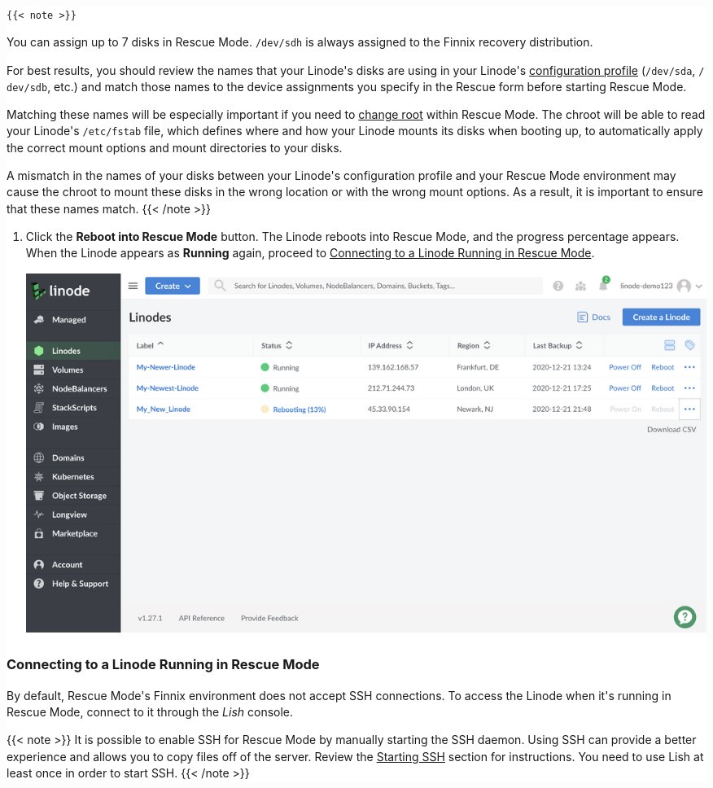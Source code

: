     {{< note >}}
You can assign up to 7 disks in Rescue Mode. `/dev/sdh` is always assigned to the Finnix recovery distribution.

For best results, you should review the names that your Linode's disks are using in your Linode's [configuration profile](/docs/platform/disk-images/disk-images-and-configuration-profiles/#configuration-profiles) (`/dev/sda`, `/dev/sdb`, etc.) and match those names to the device assignments you specify in the Rescue form before starting Rescue Mode.

Matching these names will be especially important if you need to [change root](#change-root) within Rescue Mode. The chroot will be able to read your Linode's `/etc/fstab` file, which defines where and how your Linode mounts its disks when booting up, to automatically apply the correct mount options and mount directories to your disks.

A mismatch in the names of your disks between your Linode's configuration profile and your Rescue Mode environment may cause the chroot to mount these disks in the wrong location or with the wrong mount options. As a result, it is important to ensure that these names match.
{{< /note >}}

1.  Click the **Reboot into Rescue Mode** button. The Linode reboots into Rescue Mode, and the progress percentage appears. When the Linode appears as **Running** again, proceed to [Connecting to a Linode Running in Rescue Mode](#connecting-to-a-linode-running-in-rescue-mode).

    [![Linode Cloud Manager Rescue form - reboot progress bar highlighted](cloud-manager-rescue-form-reboot-progress-bar-highlighted.png "Linode Cloud Manager Rescue form with the reboot progress bar highlighted")](cloud-manager-rescue-form-reboot-progress-bar-highlighted.png)

### Connecting to a Linode Running in Rescue Mode

By default, Rescue Mode's Finnix environment does not accept SSH connections. To access the Linode when it's running in Rescue Mode, connect to it through the *Lish* console.

{{< note >}}
It is possible to enable SSH for Rescue Mode by manually starting the SSH daemon. Using SSH can provide a better experience and allows you to copy files off of the server. Review the [Starting SSH](#starting-ssh) section for instructions. You need to use Lish at least once in order to start SSH.
{{< /note >}}
